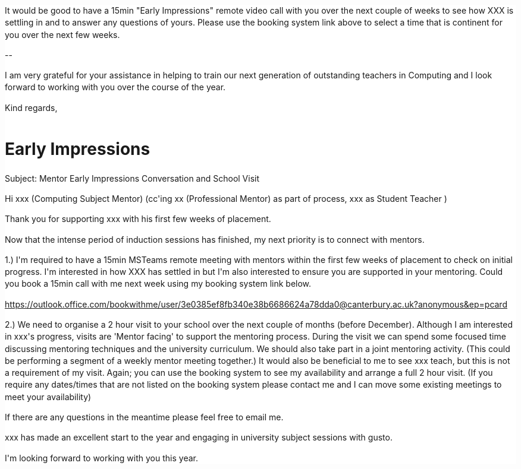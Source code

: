 It would be good to have a 15min "Early Impressions" remote video call with you over the next couple of weeks to see how XXX is settling in and to answer any questions of yours. Please use the booking system link above to select a time that is continent for you over the next few weeks.

--

I am very grateful for your assistance in helping to train our next generation of outstanding teachers in Computing and I look forward to working with you over the course of the year.

Kind regards,



Early Impressions
=================

Subject: Mentor Early Impressions Conversation and School Visit


Hi xxx (Computing Subject Mentor)
(cc'ing 
  xx (Professional Mentor) as part of process,
  xxx as Student Teacher
)

Thank you for supporting xxx with his first few weeks of placement.

Now that the intense period of induction sessions has finished, my next priority is to connect with mentors.

1.) 
I'm required to have a 15min MSTeams remote meeting with mentors within the first few weeks of placement to check on initial progress.
I'm interested in how XXX has settled in but I'm also interested to ensure you are supported in your mentoring.
Could you book a 15min call with me next week using my booking system link below.

https://outlook.office.com/bookwithme/user/3e0385ef8fb340e38b6686624a78dda0@canterbury.ac.uk?anonymous&ep=pcard

2.) 
We need to organise a 2 hour visit to your school over the next couple of months (before December).
Although I am interested in xxx's progress, visits are 'Mentor facing' to support the mentoring process.
During the visit we can spend some focused time discussing mentoring techniques and the university curriculum.
We should also take part in a joint mentoring activity. (This could be performing a segment of a weekly mentor meeting together.)
It would also be beneficial to me to see xxx teach, but this is not a requirement of my visit.
Again; you can use the booking system to see my availability and arrange a full 2 hour visit.
(If you require any dates/times that are not listed on the booking system please contact me and I can move some existing meetings to meet your availability)

If there are any questions in the meantime please feel free to email me.

xxx has made an excellent start to the year and engaging in university subject sessions with gusto.

I'm looking forward to working with you this year.
